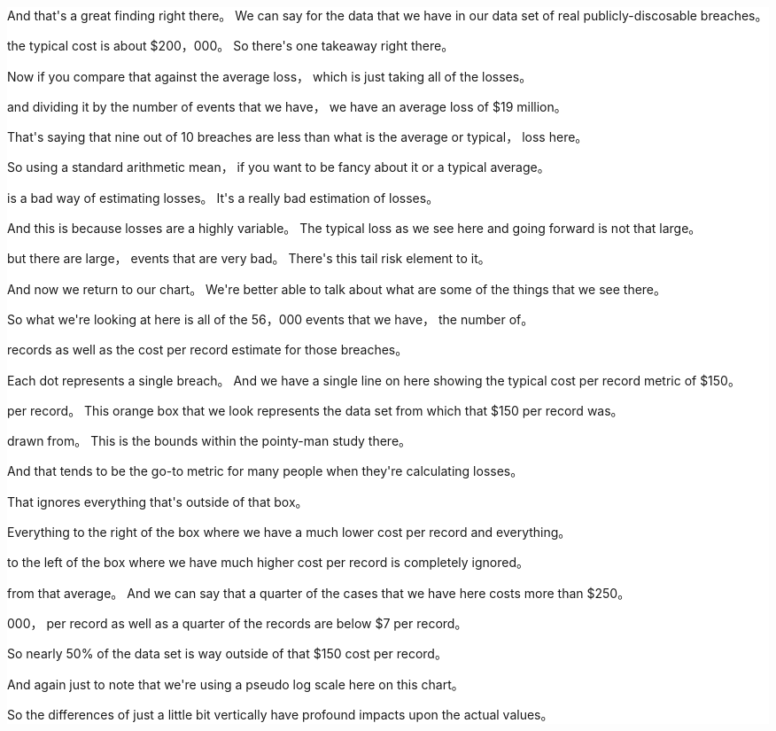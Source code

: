  And that's a great finding right there。 We can say for the data that we have in our data set of real publicly-discosable breaches。

 the typical cost is about $200，000。 So there's one takeaway right there。

 Now if you compare that against the average loss， which is just taking all of the losses。

 and dividing it by the number of events that we have， we have an average loss of $19 million。

 That's saying that nine out of 10 breaches are less than what is the average or typical， loss here。

 So using a standard arithmetic mean， if you want to be fancy about it or a typical average。

 is a bad way of estimating losses。 It's a really bad estimation of losses。

 And this is because losses are a highly variable。 The typical loss as we see here and going forward is not that large。

 but there are large， events that are very bad。 There's this tail risk element to it。

 And now we return to our chart。 We're better able to talk about what are some of the things that we see there。

 So what we're looking at here is all of the 56，000 events that we have， the number of。

 records as well as the cost per record estimate for those breaches。

 Each dot represents a single breach。 And we have a single line on here showing the typical cost per record metric of $150。

 per record。 This orange box that we look represents the data set from which that $150 per record was。

 drawn from。 This is the bounds within the pointy-man study there。

 And that tends to be the go-to metric for many people when they're calculating losses。

 That ignores everything that's outside of that box。

 Everything to the right of the box where we have a much lower cost per record and everything。

 to the left of the box where we have much higher cost per record is completely ignored。

 from that average。 And we can say that a quarter of the cases that we have here costs more than $250。

000， per record as well as a quarter of the records are below $7 per record。

 So nearly 50% of the data set is way outside of that $150 cost per record。

 And again just to note that we're using a pseudo log scale here on this chart。

 So the differences of just a little bit vertically have profound impacts upon the actual values。


